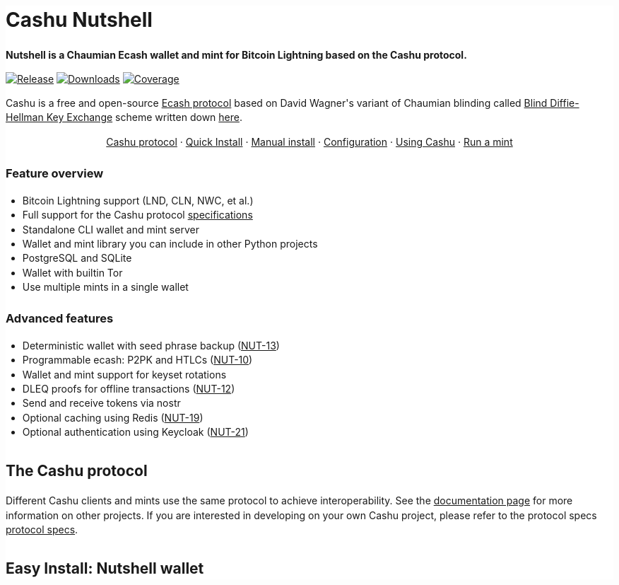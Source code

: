 # Cashu Nutshell

**Nutshell is a Chaumian Ecash wallet and mint for Bitcoin Lightning based on the Cashu protocol.**

<a href="https://pypi.org/project/cashu/"><img alt="Release" src="https://img.shields.io/pypi/v/cashu?color=black"></a> <a href="https://pepy.tech/project/cashu"> <img alt="Downloads" src="https://pepy.tech/badge/cashu"></a> <a href="https://app.codecov.io/gh/cashubtc/nutshell"><img alt="Coverage" src="https://img.shields.io/codecov/c/gh/cashubtc/nutshell"></a>




Cashu is a free and open-source [Ecash protocol](https://github.com/cashubtc/nuts) based on David Wagner's variant of Chaumian blinding called [Blind Diffie-Hellman Key Exchange](https://cypherpunks.venona.com/date/1996/03/msg01848.html) scheme written down [here](https://gist.github.com/RubenSomsen/be7a4760dd4596d06963d67baf140406).

<p align="center">
<a href="#the-cashu-protocol">Cashu protocol</a> ·
<a href="#easy-install-nutshell-wallet">Quick Install</a> ·
<a href="#manual-install-poetry">Manual install</a> ·
<a href="#configuration">Configuration</a> ·
<a href="#using-cashu">Using Cashu</a> ·
<a href="#running-a-mint">Run a mint</a>
</p>

### Feature overview

- Bitcoin Lightning support (LND, CLN, NWC, et al.)
- Full support for the Cashu protocol [specifications](https://github.com/cashubtc/nuts)
- Standalone CLI wallet and mint server
- Wallet and mint library you can include in other Python projects
- PostgreSQL and SQLite
- Wallet with builtin Tor
- Use multiple mints in a single wallet

### Advanced features
- Deterministic wallet with seed phrase backup ([NUT-13](https://github.com/cashubtc/nuts/blob/main/13.md))
- Programmable ecash: P2PK and HTLCs ([NUT-10](https://github.com/cashubtc/nuts/blob/main/10.md))
- Wallet and mint support for keyset rotations
- DLEQ proofs for offline transactions ([NUT-12](https://github.com/cashubtc/nuts/blob/main/12.md))
- Send and receive tokens via nostr
- Optional caching using Redis ([NUT-19](https://github.com/cashubtc/nuts/blob/main/19.md))
- Optional authentication using Keycloak ([NUT-21](https://github.com/cashubtc/nuts/blob/main/21.md))

## The Cashu protocol
Different Cashu clients and mints use the same protocol to achieve interoperability. See the [documentation page](https://docs.cashu.space/) for more information on other projects. If you are interested in developing on your own Cashu project, please refer to the protocol specs [protocol specs](https://github.com/cashubtc/nuts).

## Easy Install: Nutshell wallet
